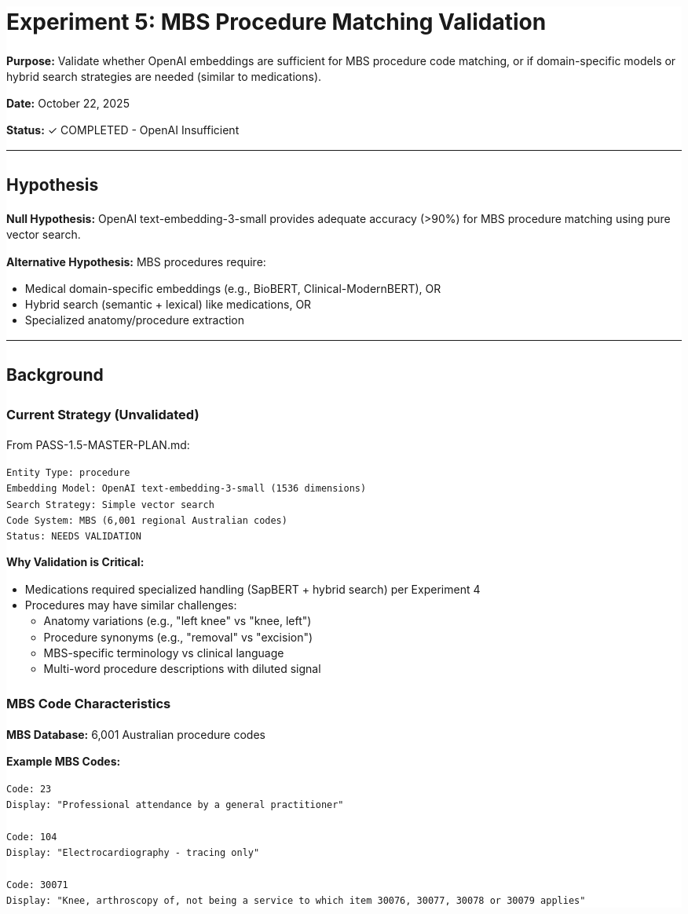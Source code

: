 # Experiment 5: MBS Procedure Matching Validation

**Purpose:** Validate whether OpenAI embeddings are sufficient for MBS procedure code matching, or if domain-specific models or hybrid search strategies are needed (similar to medications).

**Date:** October 22, 2025

**Status:** ✓ COMPLETED - OpenAI Insufficient

---

## Hypothesis

**Null Hypothesis:** OpenAI text-embedding-3-small provides adequate accuracy (>90%) for MBS procedure matching using pure vector search.

**Alternative Hypothesis:** MBS procedures require:
- Medical domain-specific embeddings (e.g., BioBERT, Clinical-ModernBERT), OR
- Hybrid search (semantic + lexical) like medications, OR
- Specialized anatomy/procedure extraction

---

## Background

### Current Strategy (Unvalidated)

From PASS-1.5-MASTER-PLAN.md:

```
Entity Type: procedure
Embedding Model: OpenAI text-embedding-3-small (1536 dimensions)
Search Strategy: Simple vector search
Code System: MBS (6,001 regional Australian codes)
Status: NEEDS VALIDATION
```

**Why Validation is Critical:**
- Medications required specialized handling (SapBERT + hybrid search) per Experiment 4
- Procedures may have similar challenges:
  - Anatomy variations (e.g., "left knee" vs "knee, left")
  - Procedure synonyms (e.g., "removal" vs "excision")
  - MBS-specific terminology vs clinical language
  - Multi-word procedure descriptions with diluted signal

### MBS Code Characteristics

**MBS Database:** 6,001 Australian procedure codes

**Example MBS Codes:**
```
Code: 23
Display: "Professional attendance by a general practitioner"

Code: 104
Display: "Electrocardiography - tracing only"

Code: 30071
Display: "Knee, arthroscopy of, not being a service to which item 30076, 30077, 30078 or 30079 applies"
```
